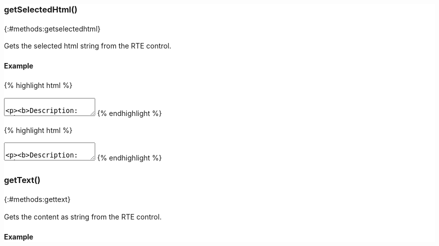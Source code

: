 


### getSelectedHtml()
{:#methods:getselectedhtml}



Gets the selected html string from the RTE control.



#### Example



{% highlight html %}
 
<textarea   id="rteSample">     
<p><b>Description:</b></p>
        <p>The Rich Text Editor (RTE) control is an easy to render in
        client side. Customer easy to edit the contents and get the HTML content for
        the displayed content. A rich text editor control provides users with a toolbar
        that helps them to apply rich text formats to the text entered in the text
        area. </p></textarea >     
<script>
$("#rteSample").ejRTE();
// Creates the RTE
var rteeObj  = $("#rteSample").data("ejRTE");
rteeObj.getSelectedHtml(); // Gets the content as string from rte
</script>{% endhighlight %}


{% highlight html %}
 
<textarea   id="rteSample">          
<p><b>Description:</b></p>
<p>The Rich Text Editor (RTE) control is an easy to render in
            client side. Customer easy to edit the contents and get the HTML content for
            the displayed content. A rich text editor control provides users with a toolbar
            that helps them to apply rich text formats to the text entered in the text
            area. </p></textarea >
<script>
$("#rteSample").ejRTE();
// Creates the RTE
$("#rteSample").ejRTE("getSelectedHtml");// GetSelectedHtml from rte        
</script>{% endhighlight %}




### getText()
{:#methods:gettext}


Gets the content as string from the RTE control.



#### Example
